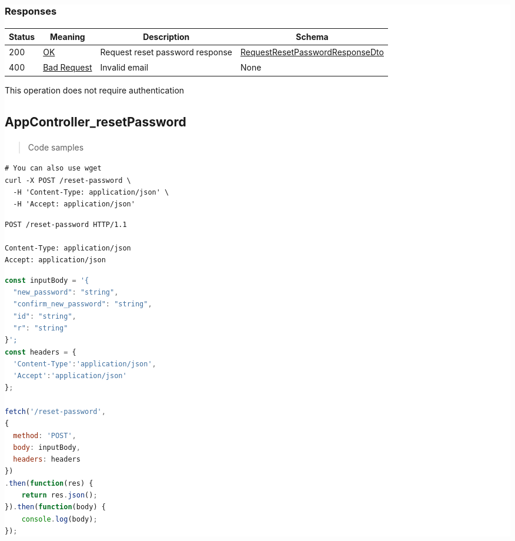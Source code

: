 <h3 id="appcontroller_requestresetpassword-responses">Responses</h3>

| Status | Meaning                                                          | Description                     | Schema                                                                    |
| ------ | ---------------------------------------------------------------- | ------------------------------- | ------------------------------------------------------------------------- |
| 200    | [OK](https://tools.ietf.org/html/rfc7231#section-6.3.1)          | Request reset password response | [RequestResetPasswordResponseDto](#schemarequestresetpasswordresponsedto) |
| 400    | [Bad Request](https://tools.ietf.org/html/rfc7231#section-6.5.1) | Invalid email                   | None                                                                      |

<aside class="success">
This operation does not require authentication
</aside>

## AppController_resetPassword

<a id="opIdAppController_resetPassword"></a>

> Code samples

```shell
# You can also use wget
curl -X POST /reset-password \
  -H 'Content-Type: application/json' \
  -H 'Accept: application/json'

```

```http
POST /reset-password HTTP/1.1

Content-Type: application/json
Accept: application/json

```

```javascript
const inputBody = '{
  "new_password": "string",
  "confirm_new_password": "string",
  "id": "string",
  "r": "string"
}';
const headers = {
  'Content-Type':'application/json',
  'Accept':'application/json'
};

fetch('/reset-password',
{
  method: 'POST',
  body: inputBody,
  headers: headers
})
.then(function(res) {
    return res.json();
}).then(function(body) {
    console.log(body);
});

```
